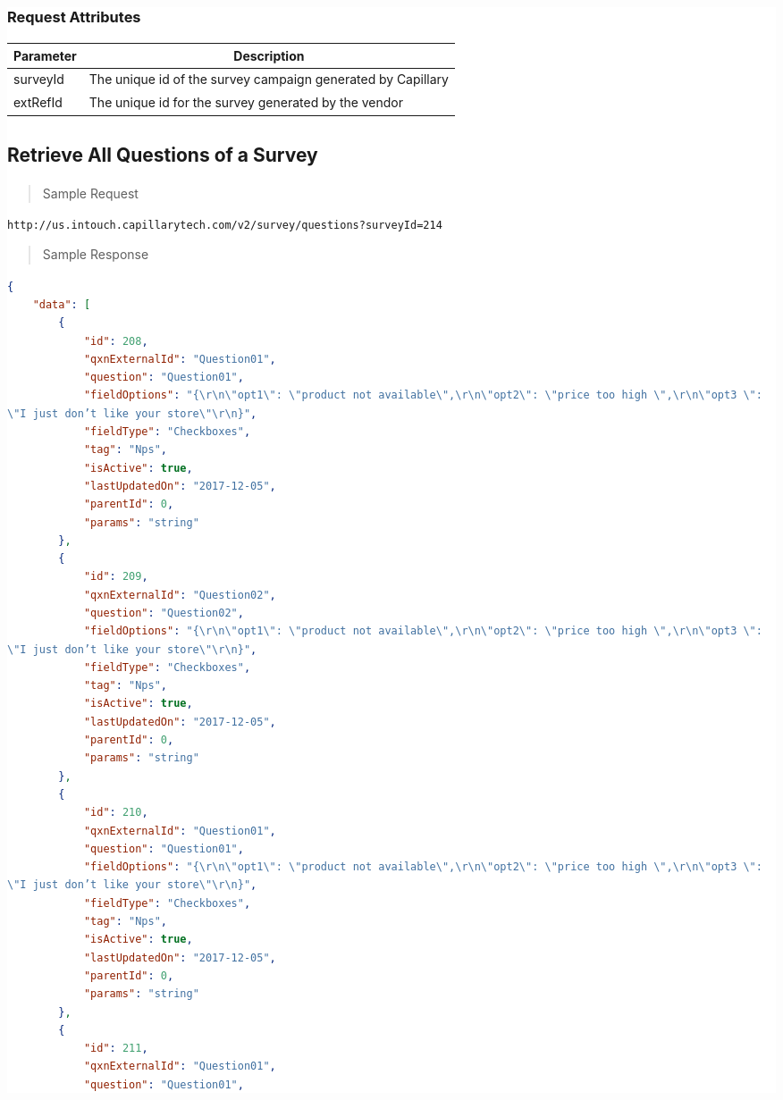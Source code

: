 ### Request Attributes

Parameter | Description
--------- | -----------
surveyId | The unique id of the survey campaign generated by Capillary
extRefId | The unique id for the survey generated by the vendor


## Retrieve All Questions of a Survey

> Sample Request

```html
http://us.intouch.capillarytech.com/v2/survey/questions?surveyId=214
```

> Sample Response

```json
{
    "data": [
        {
            "id": 208,
            "qxnExternalId": "Question01",
            "question": "Question01",
            "fieldOptions": "{\r\n\"opt1\": \"product not available\",\r\n\"opt2\": \"price too high \",\r\n\"opt3 \": \"I just don’t like your store\"\r\n}",
            "fieldType": "Checkboxes",
            "tag": "Nps",
            "isActive": true,
            "lastUpdatedOn": "2017-12-05",
            "parentId": 0,
            "params": "string"
        },
        {
            "id": 209,
            "qxnExternalId": "Question02",
            "question": "Question02",
            "fieldOptions": "{\r\n\"opt1\": \"product not available\",\r\n\"opt2\": \"price too high \",\r\n\"opt3 \": \"I just don’t like your store\"\r\n}",
            "fieldType": "Checkboxes",
            "tag": "Nps",
            "isActive": true,
            "lastUpdatedOn": "2017-12-05",
            "parentId": 0,
            "params": "string"
        },
        {
            "id": 210,
            "qxnExternalId": "Question01",
            "question": "Question01",
            "fieldOptions": "{\r\n\"opt1\": \"product not available\",\r\n\"opt2\": \"price too high \",\r\n\"opt3 \": \"I just don’t like your store\"\r\n}",
            "fieldType": "Checkboxes",
            "tag": "Nps",
            "isActive": true,
            "lastUpdatedOn": "2017-12-05",
            "parentId": 0,
            "params": "string"
        },
        {
            "id": 211,
            "qxnExternalId": "Question01",
            "question": "Question01",
```